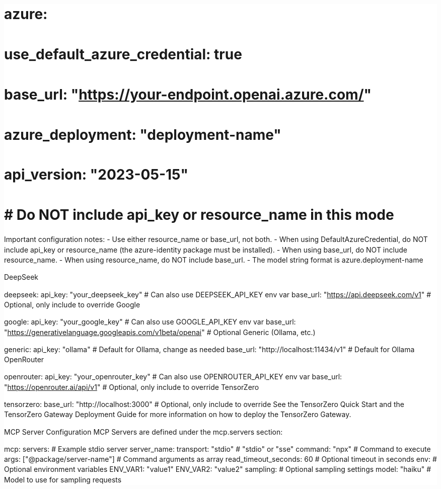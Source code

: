 # azure:

# use_default_azure_credential: true

# base_url: "https://your-endpoint.openai.azure.com/"

# azure_deployment: "deployment-name"

# api_version: "2023-05-15"

# # Do NOT include api_key or resource_name in this mode

Important configuration notes: - Use either resource_name or base_url, not both. - When using DefaultAzureCredential, do NOT include api_key or resource_name (the azure-identity package must be installed). - When using base_url, do NOT include resource_name. - When using resource_name, do NOT include base_url. - The model string format is azure.deployment-name

DeepSeek

deepseek:
api_key: "your_deepseek_key" # Can also use DEEPSEEK_API_KEY env var
base_url: "https://api.deepseek.com/v1" # Optional, only include to override
Google

google:
api_key: "your_google_key" # Can also use GOOGLE_API_KEY env var
base_url: "https://generativelanguage.googleapis.com/v1beta/openai" # Optional
Generic (Ollama, etc.)

generic:
api_key: "ollama" # Default for Ollama, change as needed
base_url: "http://localhost:11434/v1" # Default for Ollama
OpenRouter

openrouter:
api_key: "your_openrouter_key" # Can also use OPENROUTER_API_KEY env var
base_url: "https://openrouter.ai/api/v1" # Optional, only include to override
TensorZero

tensorzero:
base_url: "http://localhost:3000" # Optional, only include to override
See the TensorZero Quick Start and the TensorZero Gateway Deployment Guide for more information on how to deploy the TensorZero Gateway.

MCP Server Configuration
MCP Servers are defined under the mcp.servers section:

mcp:
servers: # Example stdio server
server_name:
transport: "stdio" # "stdio" or "sse"
command: "npx" # Command to execute
args: ["@package/server-name"] # Command arguments as array
read_timeout_seconds: 60 # Optional timeout in seconds
env: # Optional environment variables
ENV_VAR1: "value1"
ENV_VAR2: "value2"
sampling: # Optional sampling settings
model: "haiku" # Model to use for sampling requests

